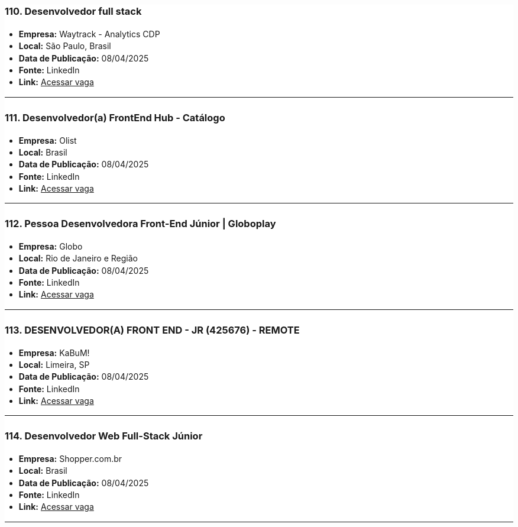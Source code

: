 
### 110. Desenvolvedor full stack

- **Empresa:** Waytrack - Analytics CDP
- **Local:** São Paulo, Brasil
- **Data de Publicação:** 08/04/2025
- **Fonte:** LinkedIn
- **Link:** [Acessar vaga](https://br.linkedin.com/jobs/view/desenvolvedor-full-stack-at-waytrack-analytics-cdp-4198109410?position=59&pageNum=0&refId=G4nrXPd9gshxSoj7EQDzGA%3D%3D&trackingId=9mpQM2YsF4eTnqNleFuwfw%3D%3D)

---

### 111. Desenvolvedor(a) FrontEnd  Hub - Catálogo

- **Empresa:** Olist
- **Local:** Brasil
- **Data de Publicação:** 08/04/2025
- **Fonte:** LinkedIn
- **Link:** [Acessar vaga](https://br.linkedin.com/jobs/view/desenvolvedor-a-frontend-hub-cat%C3%A1logo-at-olist-4191849456?position=60&pageNum=0&refId=G4nrXPd9gshxSoj7EQDzGA%3D%3D&trackingId=MLKw6eoQQ1V%2FmjYFnxwTEA%3D%3D)

---

### 112. Pessoa Desenvolvedora Front-End Júnior | Globoplay

- **Empresa:** Globo
- **Local:** Rio de Janeiro e Região
- **Data de Publicação:** 08/04/2025
- **Fonte:** LinkedIn
- **Link:** [Acessar vaga](https://br.linkedin.com/jobs/view/pessoa-desenvolvedora-front-end-j%C3%BAnior-globoplay-at-globo-4188601092?position=1&pageNum=0&refId=TQbUyPnIlnhqXQs0SBYfVw%3D%3D&trackingId=BAHTbpUnX8Was6iI2IzNGg%3D%3D)

---

### 113. DESENVOLVEDOR(A)  FRONT END - JR (425676) - REMOTE

- **Empresa:** KaBuM!
- **Local:** Limeira, SP
- **Data de Publicação:** 08/04/2025
- **Fonte:** LinkedIn
- **Link:** [Acessar vaga](https://br.linkedin.com/jobs/view/desenvolvedor-a-front-end-jr-425676-remote-at-kabum%21-4131402785?position=2&pageNum=0&refId=TQbUyPnIlnhqXQs0SBYfVw%3D%3D&trackingId=bU8A30qlHeA8FV9bQ0WA8Q%3D%3D)

---

### 114. Desenvolvedor Web Full-Stack Júnior

- **Empresa:** Shopper.com.br
- **Local:** Brasil
- **Data de Publicação:** 08/04/2025
- **Fonte:** LinkedIn
- **Link:** [Acessar vaga](https://br.linkedin.com/jobs/view/desenvolvedor-web-full-stack-j%C3%BAnior-at-shopper-com-br-4202834919?position=3&pageNum=0&refId=TQbUyPnIlnhqXQs0SBYfVw%3D%3D&trackingId=yz3PNSFT5NR2Qa40ZZyhyw%3D%3D)

---
